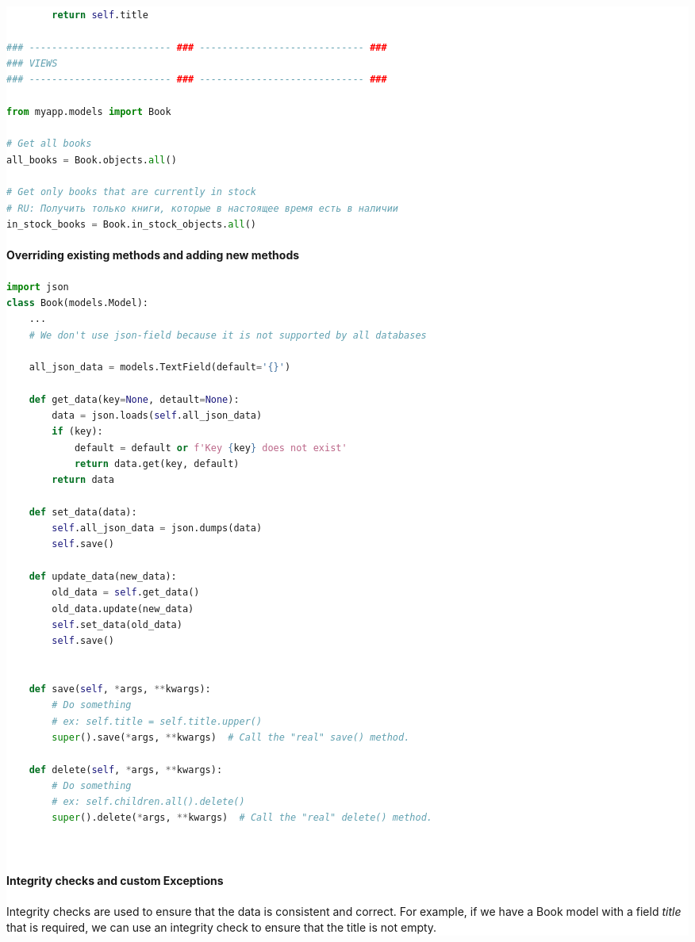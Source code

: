 ```python
        return self.title

### ------------------------- ### ----------------------------- ###
### VIEWS
### ------------------------- ### ----------------------------- ###

from myapp.models import Book

# Get all books
all_books = Book.objects.all()

# Get only books that are currently in stock
# RU: Получить только книги, которые в настоящее время есть в наличии
in_stock_books = Book.in_stock_objects.all()
```




#### Overriding existing methods and adding new methods
```python
import json
class Book(models.Model):
    ...
    # We don't use json-field because it is not supported by all databases
    
    all_json_data = models.TextField(default='{}')

    def get_data(key=None, detault=None):
        data = json.loads(self.all_json_data)
        if (key):
            default = default or f'Key {key} does not exist'
            return data.get(key, default)
        return data

    def set_data(data):
        self.all_json_data = json.dumps(data)
        self.save()

    def update_data(new_data):
        old_data = self.get_data()
        old_data.update(new_data)
        self.set_data(old_data)
        self.save()
    

    def save(self, *args, **kwargs):
        # Do something
        # ex: self.title = self.title.upper()
        super().save(*args, **kwargs)  # Call the "real" save() method.

    def delete(self, *args, **kwargs):
        # Do something
        # ex: self.children.all().delete()
        super().delete(*args, **kwargs)  # Call the "real" delete() method.

    
```
#### Integrity checks and custom Exceptions
Integrity checks are used to ensure that the data is consistent and correct. For example, if we have a Book model with a field *title* that is required, we can use an integrity check to ensure that the title is not empty.

